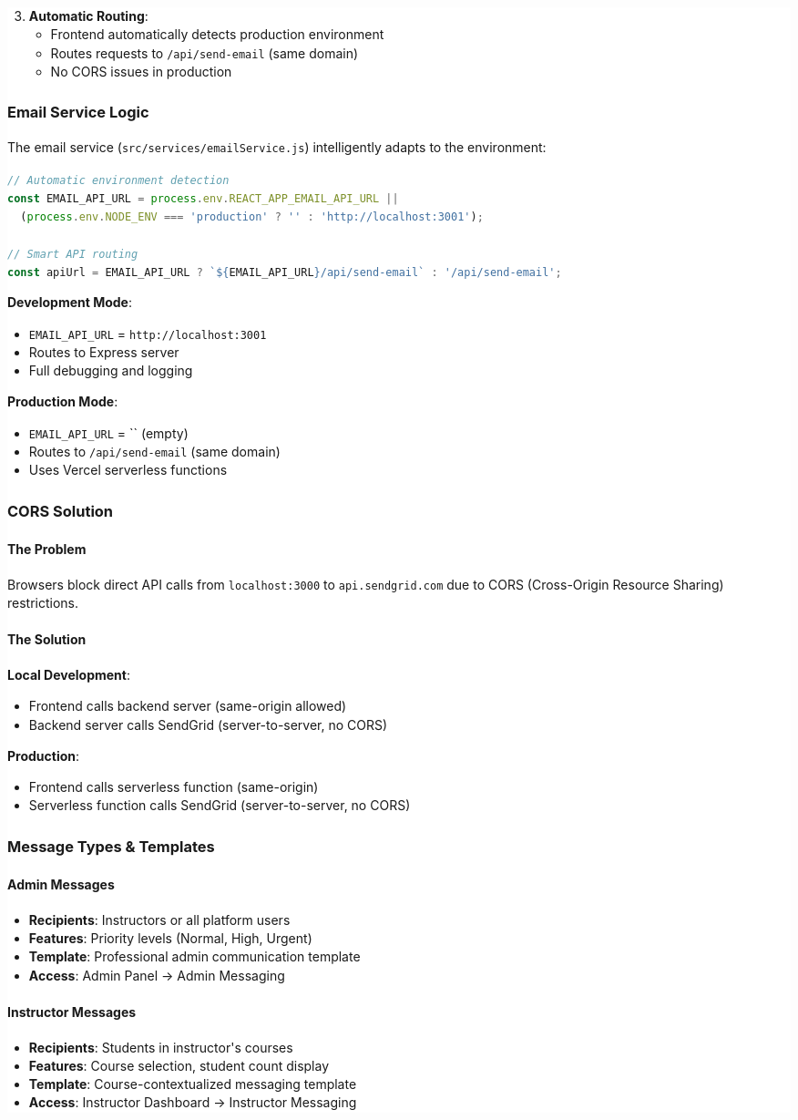 3. **Automatic Routing**:
   - Frontend automatically detects production environment
   - Routes requests to `/api/send-email` (same domain)
   - No CORS issues in production

### Email Service Logic

The email service (`src/services/emailService.js`) intelligently adapts to the environment:

```javascript
// Automatic environment detection
const EMAIL_API_URL = process.env.REACT_APP_EMAIL_API_URL || 
  (process.env.NODE_ENV === 'production' ? '' : 'http://localhost:3001');

// Smart API routing
const apiUrl = EMAIL_API_URL ? `${EMAIL_API_URL}/api/send-email` : '/api/send-email';
```

**Development Mode**:
- `EMAIL_API_URL` = `http://localhost:3001`
- Routes to Express server
- Full debugging and logging

**Production Mode**:
- `EMAIL_API_URL` = `` (empty)
- Routes to `/api/send-email` (same domain)
- Uses Vercel serverless functions

### CORS Solution

#### The Problem
Browsers block direct API calls from `localhost:3000` to `api.sendgrid.com` due to CORS (Cross-Origin Resource Sharing) restrictions.

#### The Solution
**Local Development**:
- Frontend calls backend server (same-origin allowed)
- Backend server calls SendGrid (server-to-server, no CORS)

**Production**:
- Frontend calls serverless function (same-origin)
- Serverless function calls SendGrid (server-to-server, no CORS)

### Message Types & Templates

#### Admin Messages
- **Recipients**: Instructors or all platform users
- **Features**: Priority levels (Normal, High, Urgent)
- **Template**: Professional admin communication template
- **Access**: Admin Panel → Admin Messaging

#### Instructor Messages
- **Recipients**: Students in instructor's courses
- **Features**: Course selection, student count display
- **Template**: Course-contextualized messaging template
- **Access**: Instructor Dashboard → Instructor Messaging
